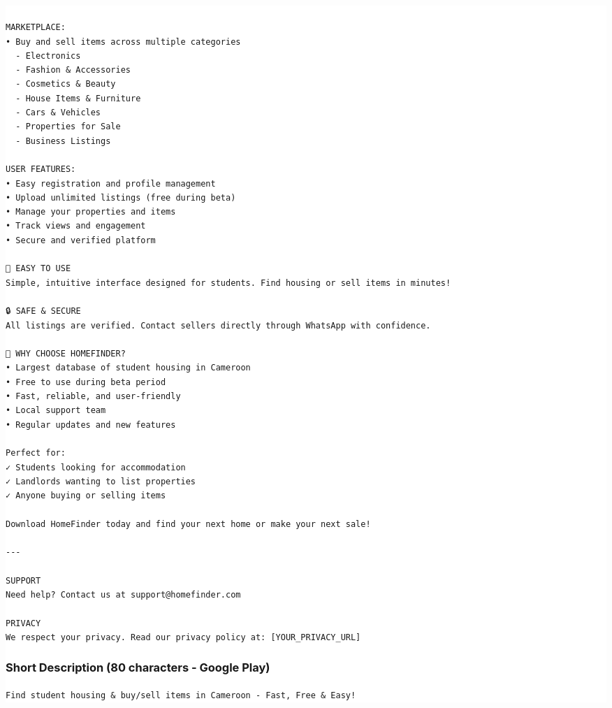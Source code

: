 ```

MARKETPLACE:
• Buy and sell items across multiple categories
  - Electronics
  - Fashion & Accessories
  - Cosmetics & Beauty
  - House Items & Furniture
  - Cars & Vehicles
  - Properties for Sale
  - Business Listings

USER FEATURES:
• Easy registration and profile management
• Upload unlimited listings (free during beta)
• Manage your properties and items
• Track views and engagement
• Secure and verified platform

📱 EASY TO USE
Simple, intuitive interface designed for students. Find housing or sell items in minutes!

🔒 SAFE & SECURE
All listings are verified. Contact sellers directly through WhatsApp with confidence.

🌟 WHY CHOOSE HOMEFINDER?
• Largest database of student housing in Cameroon
• Free to use during beta period
• Fast, reliable, and user-friendly
• Local support team
• Regular updates and new features

Perfect for:
✓ Students looking for accommodation
✓ Landlords wanting to list properties
✓ Anyone buying or selling items

Download HomeFinder today and find your next home or make your next sale!

---

SUPPORT
Need help? Contact us at support@homefinder.com

PRIVACY
We respect your privacy. Read our privacy policy at: [YOUR_PRIVACY_URL]
```

### Short Description (80 characters - Google Play)

```
Find student housing & buy/sell items in Cameroon - Fast, Free & Easy!
```
